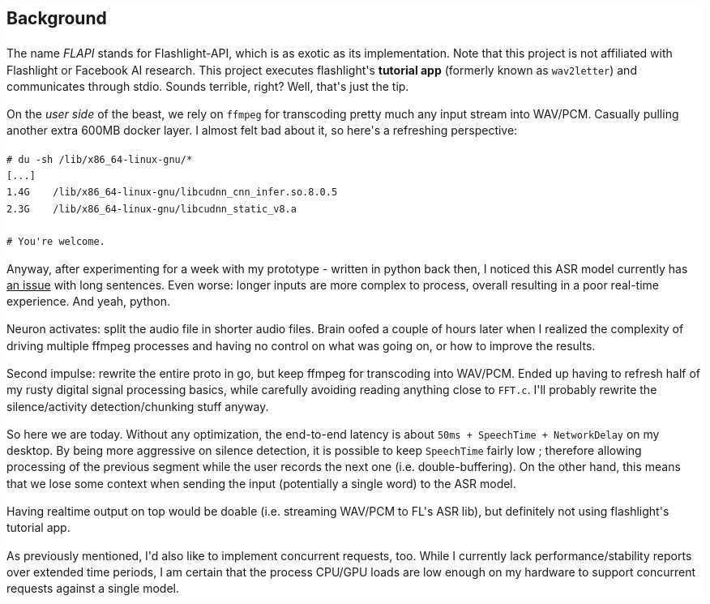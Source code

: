 
## Background

The name _FLAPI_ stands for Flashlight-API, which is as exotic as its implementation. Note that
this project is not affiliated with Flashlight or Facebook AI research.
This project executes flashlight's **tutorial app** (formerly known as `wav2letter`)
and communicates through stdio. Sounds terrible, right? Well, that's just the tip.

On the _user side_ of the beast, we rely on `ffmpeg` for transcoding pretty much any
input stream into WAV/PCM. Casually pulling another extra 600MB docker layer.
I almost felt bad about it, so here's a refreshing perspective:

```
# du -sh /lib/x86_64-linux-gnu/*
[...]
1.4G	/lib/x86_64-linux-gnu/libcudnn_cnn_infer.so.8.0.5
2.3G	/lib/x86_64-linux-gnu/libcudnn_static_v8.a

# You're welcome.
```

Anyway, after experimenting for a week with my prototype - written in python back then,
I noticed this ASR model currently has [an issue](https://github.com/facebookresearch/flashlight/issues/265)
with long sentences. Even worse: longer inputs are more complex to process, overall resulting in
a poor real-time experience. And yeah, python.

Neuron activates: split the audio file in shorter audio files. Brain oofed a couple of hours later when
I realized the complexity of driving multiple ffmpeg processes and having no control on what was going on, or
how to improve the results.

Second impulse: rewrite the entire proto in go, but keep ffmpeg for transcoding into WAV/PCM.
Ended up having to refresh half of my rusty digital signal processing basics, while
carefully avoiding reading anything close to `FFT.c`. I'll probably rewrite the silence/activity
detection/chunking stuff anyway.

So here we are today. Without any optimization, the end-to-end latency is about `50ms + SpeechTime + NetworkDelay`
on my desktop. By being more aggressive on silence detection, it is possible to keep `SpeechTime` fairly low ;
therefore allowing processing of the previous segment while the user records the next one (i.e. double-buffering).
On the other hand, this means that we lose some context when sending the input (potentially a single word) to the ASR
model.

Having realtime output on top would be doable (i.e. streaming WAV/PCM to FL's ASR lib), but definitely not using flashlight's tutorial app.

As previously mentioned, I'd also like to implement concurrent requests, too. While I currently lack
performance/stability reports over extended time periods, I am certain that the process
CPU/GPU loads are low enough on my hardware to support concurrent requests against a single model.
